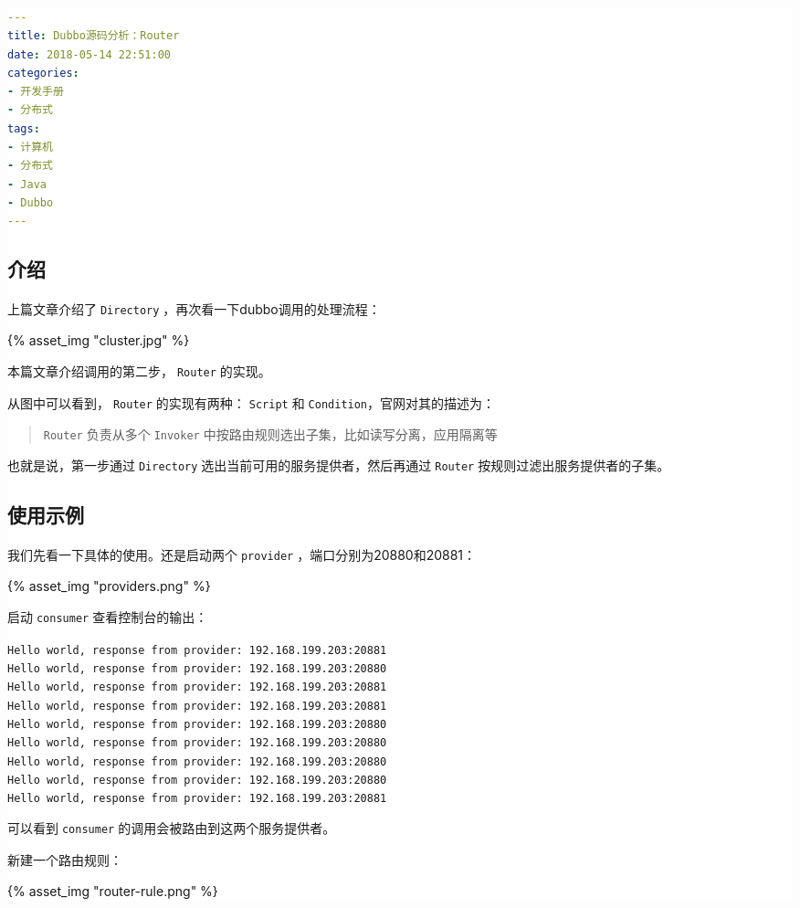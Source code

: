 ```yaml
---
title: Dubbo源码分析：Router
date: 2018-05-14 22:51:00
categories: 
- 开发手册
- 分布式
tags: 
- 计算机
- 分布式
- Java
- Dubbo
---
```


## 介绍

上篇文章介绍了 `Directory` ，再次看一下dubbo调用的处理流程：

{% asset_img "cluster.jpg" %}

本篇文章介绍调用的第二步， `Router` 的实现。

从图中可以看到， `Router` 的实现有两种： `Script` 和 `Condition`，官网对其的描述为：

> `Router` 负责从多个 `Invoker` 中按路由规则选出子集，比如读写分离，应用隔离等

也就是说，第一步通过 `Directory` 选出当前可用的服务提供者，然后再通过 `Router` 按规则过滤出服务提供者的子集。



## 使用示例

我们先看一下具体的使用。还是启动两个 `provider` ，端口分别为20880和20881：

{% asset_img "providers.png" %}

启动 `consumer` 查看控制台的输出：

```
Hello world, response from provider: 192.168.199.203:20881
Hello world, response from provider: 192.168.199.203:20880
Hello world, response from provider: 192.168.199.203:20881
Hello world, response from provider: 192.168.199.203:20881
Hello world, response from provider: 192.168.199.203:20880
Hello world, response from provider: 192.168.199.203:20880
Hello world, response from provider: 192.168.199.203:20880
Hello world, response from provider: 192.168.199.203:20880
Hello world, response from provider: 192.168.199.203:20881
```

可以看到 `consumer` 的调用会被路由到这两个服务提供者。

新建一个路由规则：

{% asset_img "router-rule.png" %}
